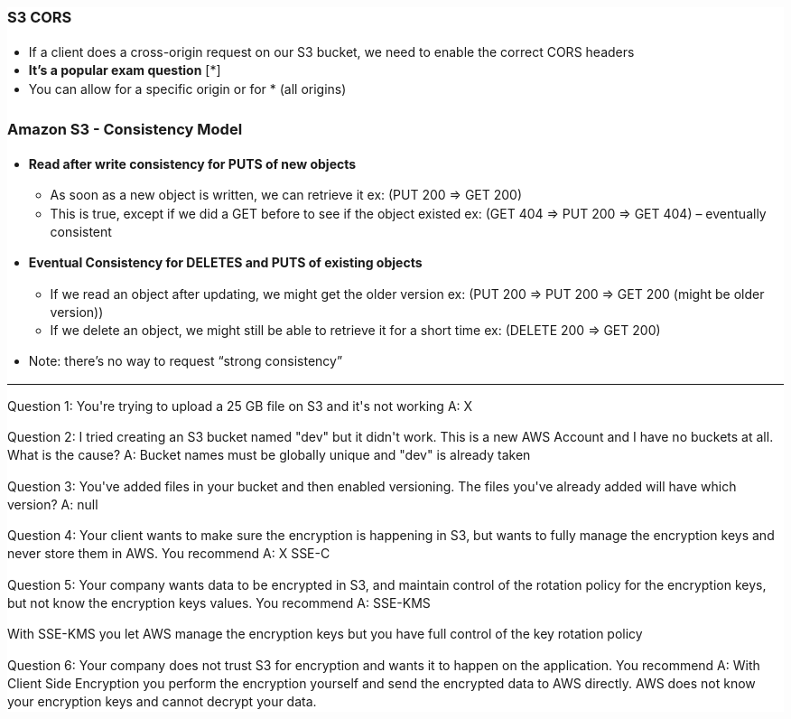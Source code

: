 ### S3 CORS
- If a client does a cross-origin request on our S3 bucket, we need to
enable the correct CORS headers
- **It’s a popular exam question** [*]
- You can allow for a specific origin or for * (all origins)

### Amazon S3 - Consistency Model
- **Read after write consistency for PUTS of new objects**
  - As soon as a new object is written, we can retrieve it
    ex: (PUT 200 => GET 200)
  - This is true, except if we did a GET before to see if the object existed
    ex: (GET 404 => PUT 200 => GET 404) – eventually consistent
- **Eventual Consistency for DELETES and PUTS of existing objects**
  - If we read an object after updating, we might get the older version
    ex: (PUT 200 => PUT 200 => GET 200 (might be older version))
  - If we delete an object, we might still be able to retrieve it for a short time
    ex: (DELETE 200 => GET 200)

- Note: there’s no way to request “strong consistency”

-----

Question 1:
You're trying to upload a 25 GB file on S3 and it's not working
A: X

Question 2:
I tried creating an S3 bucket named "dev" but it didn't work. This is a new AWS Account and I have no buckets at all. What is the cause?
A: Bucket names must be globally unique and "dev" is already taken

Question 3:
You've added files in your bucket and then enabled versioning. The files you've already added will have which version?
A: null

Question 4:
Your client wants to make sure the encryption is happening in S3, but wants to fully manage the encryption keys and never store them in AWS. You recommend
A: X SSE-C

Question 5:
Your company wants data to be encrypted in S3, and maintain control of the rotation policy for the encryption keys, but not know the encryption keys values. You recommend
A: SSE-KMS

  With SSE-KMS you let AWS manage the encryption keys but you have full control of the key rotation policy

Question 6:
Your company does not trust S3 for encryption and wants it to happen on the application. You recommend
A: With Client Side Encryption you perform the encryption yourself and send the encrypted data to AWS directly. AWS does not know your encryption keys and cannot decrypt your data.
